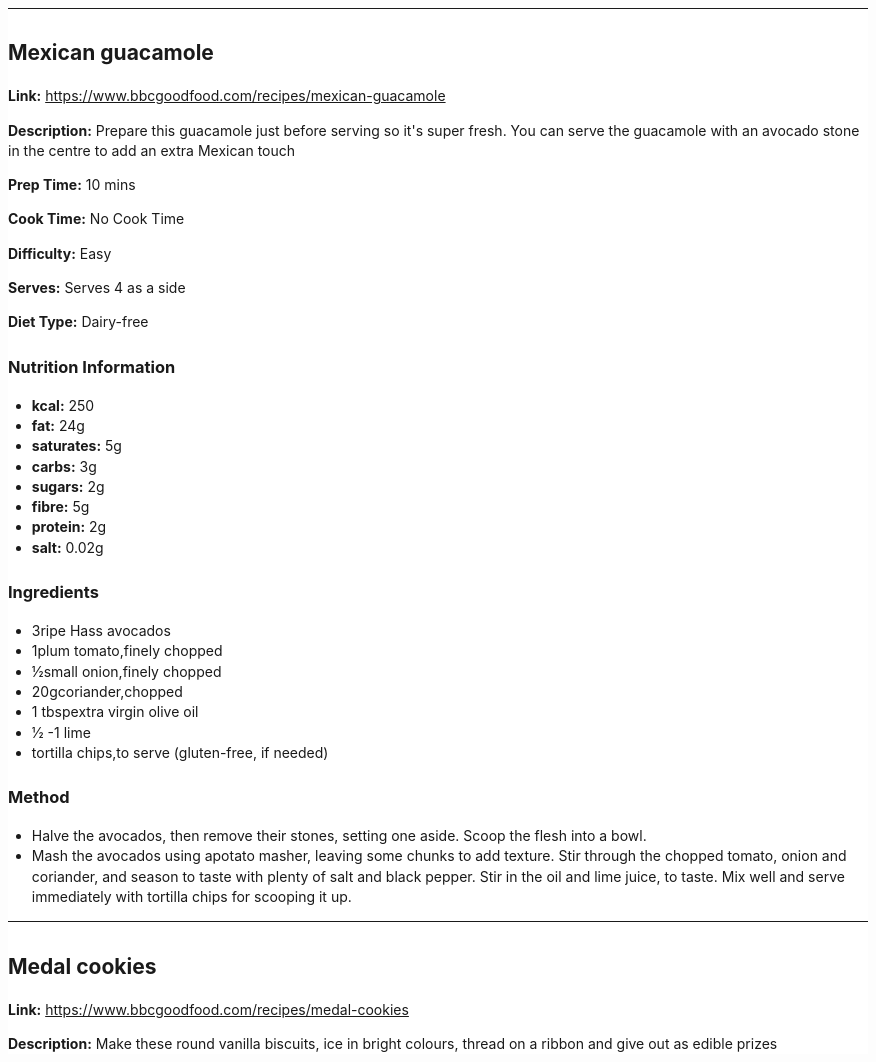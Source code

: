 
---

## Mexican guacamole
**Link:** https://www.bbcgoodfood.com/recipes/mexican-guacamole

**Description:** Prepare this guacamole just before serving so it's super fresh. You can serve the guacamole with an avocado stone in the centre to add an extra Mexican touch

**Prep Time:** 10 mins

**Cook Time:** No Cook Time

**Difficulty:** Easy

**Serves:** Serves 4 as a side

**Diet Type:** Dairy-free

### Nutrition Information
- **kcal:** 250
- **fat:** 24g
- **saturates:** 5g
- **carbs:** 3g
- **sugars:** 2g
- **fibre:** 5g
- **protein:** 2g
- **salt:** 0.02g

### Ingredients
- 3ripe Hass avocados
- 1plum tomato,finely chopped
- ½small onion,finely chopped
- 20gcoriander,chopped
- 1 tbspextra virgin olive oil
- 1⁄2 -1 lime
- tortilla chips,to serve (gluten-free, if needed)

### Method
- Halve the avocados, then remove their stones, setting one aside. Scoop the flesh into a bowl.
- Mash the avocados using apotato masher, leaving some chunks to add texture. Stir through the chopped tomato, onion and coriander, and season to taste with plenty of salt and black pepper. Stir in the oil and lime juice, to taste. Mix well and serve immediately with tortilla chips for scooping it up.


---

## Medal cookies
**Link:** https://www.bbcgoodfood.com/recipes/medal-cookies

**Description:** Make these round vanilla biscuits, ice in bright colours, thread on a ribbon and give out as edible prizes
